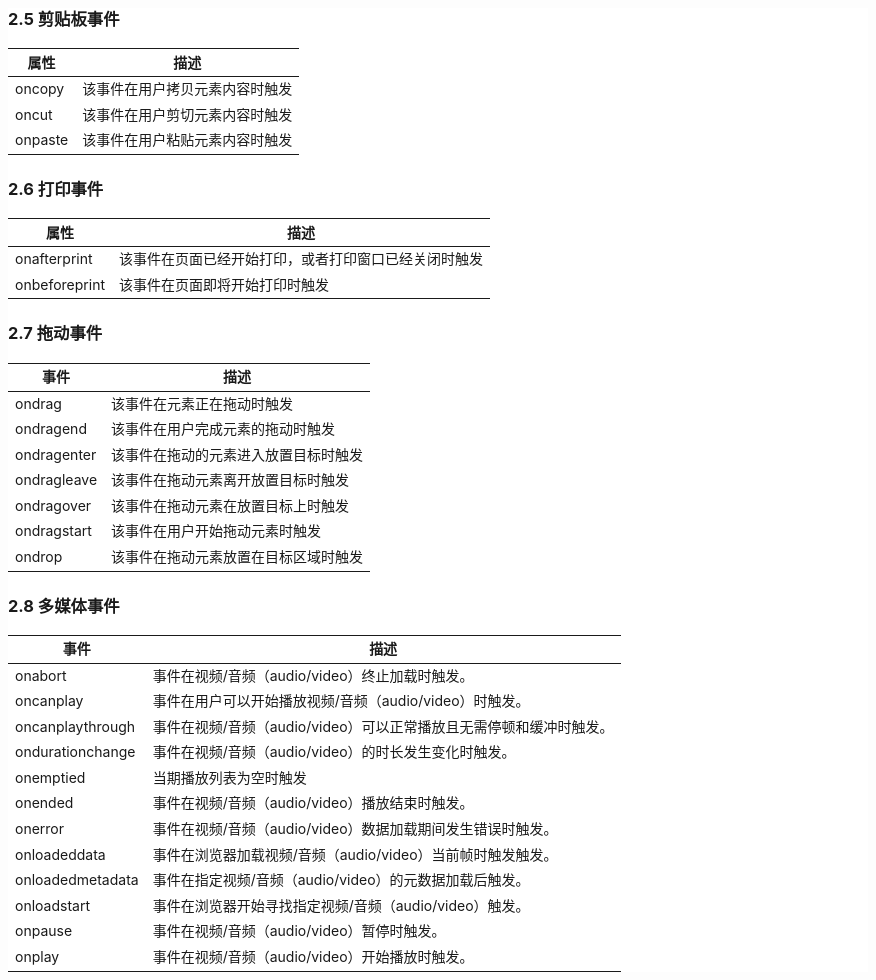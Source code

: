 

### 2.5 剪贴板事件

| 属性    | 描述                           |
| ------- | ------------------------------ |
| oncopy  | 该事件在用户拷贝元素内容时触发 |
| oncut   | 该事件在用户剪切元素内容时触发 |
| onpaste | 该事件在用户粘贴元素内容时触发 |



### 2.6 打印事件

| 属性          | 描述                                                 |
| ------------- | ---------------------------------------------------- |
| onafterprint  | 该事件在页面已经开始打印，或者打印窗口已经关闭时触发 |
| onbeforeprint | 该事件在页面即将开始打印时触发                       |



### 2.7 拖动事件

| 事件        | 描述                                 |
| ----------- | ------------------------------------ |
| ondrag      | 该事件在元素正在拖动时触发           |
| ondragend   | 该事件在用户完成元素的拖动时触发     |
| ondragenter | 该事件在拖动的元素进入放置目标时触发 |
| ondragleave | 该事件在拖动元素离开放置目标时触发   |
| ondragover  | 该事件在拖动元素在放置目标上时触发   |
| ondragstart | 该事件在用户开始拖动元素时触发       |
| ondrop      | 该事件在拖动元素放置在目标区域时触发 |



### 2.8 多媒体事件

| 事件             | 描述                                                         |
| ---------------- | ------------------------------------------------------------ |
| onabort          | 事件在视频/音频（audio/video）终止加载时触发。               |
| oncanplay        | 事件在用户可以开始播放视频/音频（audio/video）时触发。       |
| oncanplaythrough | 事件在视频/音频（audio/video）可以正常播放且无需停顿和缓冲时触发。 |
| ondurationchange | 事件在视频/音频（audio/video）的时长发生变化时触发。         |
| onemptied        | 当期播放列表为空时触发                                       |
| onended          | 事件在视频/音频（audio/video）播放结束时触发。               |
| onerror          | 事件在视频/音频（audio/video）数据加载期间发生错误时触发。   |
| onloadeddata     | 事件在浏览器加载视频/音频（audio/video）当前帧时触发触发。   |
| onloadedmetadata | 事件在指定视频/音频（audio/video）的元数据加载后触发。       |
| onloadstart      | 事件在浏览器开始寻找指定视频/音频（audio/video）触发。       |
| onpause          | 事件在视频/音频（audio/video）暂停时触发。                   |
| onplay           | 事件在视频/音频（audio/video）开始播放时触发。               |